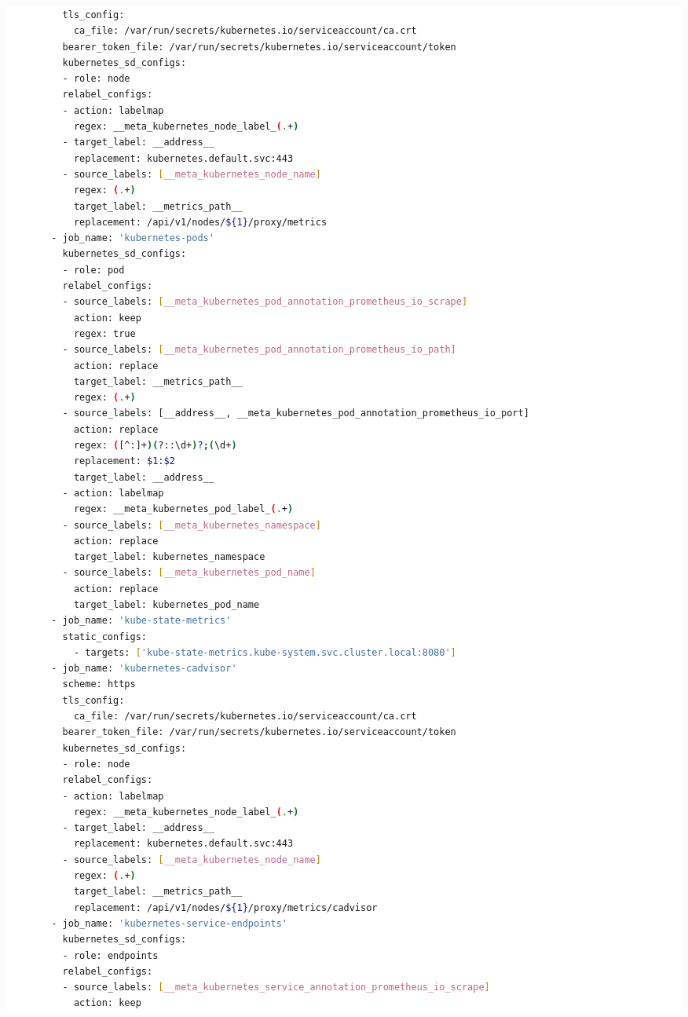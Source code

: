 ```sh
          tls_config:
            ca_file: /var/run/secrets/kubernetes.io/serviceaccount/ca.crt
          bearer_token_file: /var/run/secrets/kubernetes.io/serviceaccount/token
          kubernetes_sd_configs:
          - role: node
          relabel_configs:
          - action: labelmap
            regex: __meta_kubernetes_node_label_(.+)
          - target_label: __address__
            replacement: kubernetes.default.svc:443
          - source_labels: [__meta_kubernetes_node_name]
            regex: (.+)
            target_label: __metrics_path__
            replacement: /api/v1/nodes/${1}/proxy/metrics
        - job_name: 'kubernetes-pods'
          kubernetes_sd_configs:
          - role: pod
          relabel_configs:
          - source_labels: [__meta_kubernetes_pod_annotation_prometheus_io_scrape]
            action: keep
            regex: true
          - source_labels: [__meta_kubernetes_pod_annotation_prometheus_io_path]
            action: replace
            target_label: __metrics_path__
            regex: (.+)
          - source_labels: [__address__, __meta_kubernetes_pod_annotation_prometheus_io_port]
            action: replace
            regex: ([^:]+)(?::\d+)?;(\d+)
            replacement: $1:$2
            target_label: __address__
          - action: labelmap
            regex: __meta_kubernetes_pod_label_(.+)
          - source_labels: [__meta_kubernetes_namespace]
            action: replace
            target_label: kubernetes_namespace
          - source_labels: [__meta_kubernetes_pod_name]
            action: replace
            target_label: kubernetes_pod_name
        - job_name: 'kube-state-metrics'
          static_configs:
            - targets: ['kube-state-metrics.kube-system.svc.cluster.local:8080']
        - job_name: 'kubernetes-cadvisor'
          scheme: https
          tls_config:
            ca_file: /var/run/secrets/kubernetes.io/serviceaccount/ca.crt
          bearer_token_file: /var/run/secrets/kubernetes.io/serviceaccount/token
          kubernetes_sd_configs:
          - role: node
          relabel_configs:
          - action: labelmap
            regex: __meta_kubernetes_node_label_(.+)
          - target_label: __address__
            replacement: kubernetes.default.svc:443
          - source_labels: [__meta_kubernetes_node_name]
            regex: (.+)
            target_label: __metrics_path__
            replacement: /api/v1/nodes/${1}/proxy/metrics/cadvisor
        - job_name: 'kubernetes-service-endpoints'
          kubernetes_sd_configs:
          - role: endpoints
          relabel_configs:
          - source_labels: [__meta_kubernetes_service_annotation_prometheus_io_scrape]
            action: keep
```